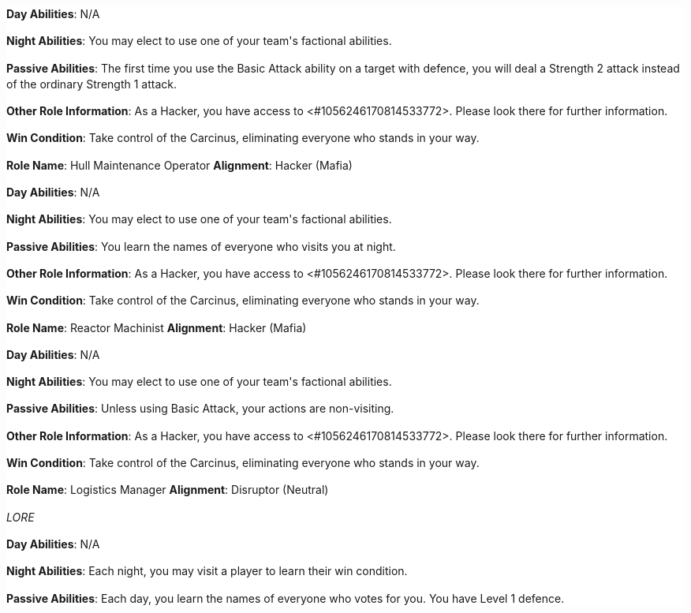 **Day Abilities**: N/A

**Night Abilities**: 
You may elect to use one of your team's factional abilities.

**Passive Abilities**:
The first time you use the Basic Attack ability on a target with defence, you will deal a Strength 2 attack instead of the ordinary Strength 1 attack.

**Other Role Information**:
As a Hacker, you have access to <#1056246170814533772>. Please look there for further information.

**Win Condition**: Take control of the Carcinus, eliminating everyone who stands in your way.



**Role Name**: Hull Maintenance Operator
**Alignment**: Hacker (Mafia)

**Day Abilities**: N/A

**Night Abilities**: 
You may elect to use one of your team's factional abilities.

**Passive Abilities**:
You learn the names of everyone who visits you at night.

**Other Role Information**:
As a Hacker, you have access to <#1056246170814533772>. Please look there for further information.

**Win Condition**: Take control of the Carcinus, eliminating everyone who stands in your way.



**Role Name**: Reactor Machinist
**Alignment**: Hacker (Mafia)

**Day Abilities**: N/A

**Night Abilities**: 
You may elect to use one of your team's factional abilities.

**Passive Abilities**:
Unless using Basic Attack, your actions are non-visiting.

**Other Role Information**:
As a Hacker, you have access to <#1056246170814533772>. Please look there for further information.

**Win Condition**: Take control of the Carcinus, eliminating everyone who stands in your way.



**Role Name**: Logistics Manager
**Alignment**: Disruptor (Neutral)

*LORE*

**Day Abilities**: N/A

**Night Abilities**:
Each night, you may visit a player to learn their win condition.

**Passive Abilities**:
Each day, you learn the names of everyone who votes for you. You have Level 1 defence.
